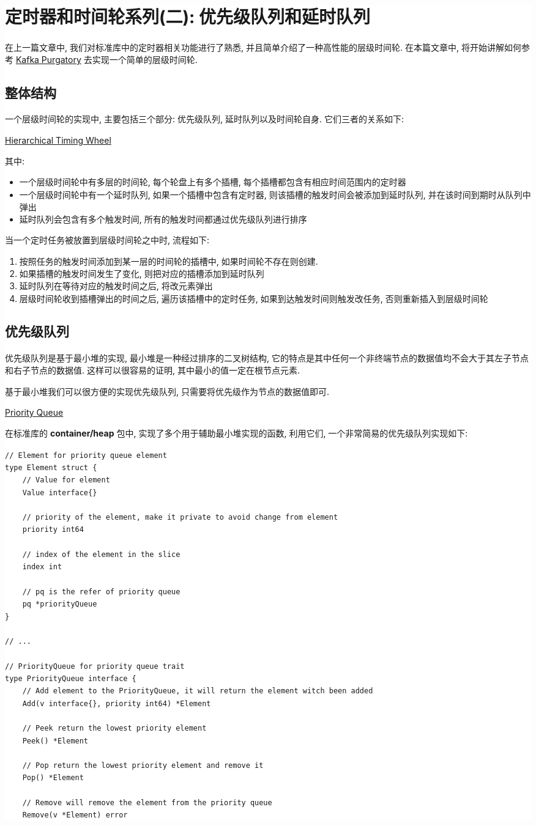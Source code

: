 # 定时器和时间轮系列(二): 优先级队列和延时队列

在上一篇文章中, 我们对标准库中的定时器相关功能进行了熟悉, 并且简单介绍了一种高性能的层级时间轮. 在本篇文章中, 将开始讲解如何参考 [Kafka Purgatory](https://www.confluent.io/blog/apache-kafka-purgatory-hierarchical-timing-wheels/) 去实现一个简单的层级时间轮.

## 整体结构

一个层级时间轮的实现中, 主要包括三个部分: 优先级队列, 延时队列以及时间轮自身. 它们三者的关系如下:

[Hierarchical Timing Wheel](./images/timingwheel.png)

其中:

+ 一个层级时间轮中有多层的时间轮, 每个轮盘上有多个插槽, 每个插槽都包含有相应时间范围内的定时器
+ 一个层级时间轮中有一个延时队列, 如果一个插槽中包含有定时器, 则该插槽的触发时间会被添加到延时队列, 并在该时间到期时从队列中弹出
+ 延时队列会包含有多个触发时间, 所有的触发时间都通过优先级队列进行排序

当一个定时任务被放置到层级时间轮之中时, 流程如下:

1. 按照任务的触发时间添加到某一层的时间轮的插槽中, 如果时间轮不存在则创建.
2. 如果插槽的触发时间发生了变化, 则把对应的插槽添加到延时队列
3. 延时队列在等待对应的触发时间之后, 将改元素弹出
4. 层级时间轮收到插槽弹出的时间之后, 遍历该插槽中的定时任务, 如果到达触发时间则触发改任务, 否则重新插入到层级时间轮

## 优先级队列

优先级队列是基于最小堆的实现, 最小堆是一种经过排序的二叉树结构, 它的特点是其中任何一个非终端节点的数据值均不会大于其左子节点和右子节点的数据值. 这样可以很容易的证明, 其中最小的值一定在根节点元素.

基于最小堆我们可以很方便的实现优先级队列, 只需要将优先级作为节点的数据值即可. 

[Priority Queue](https://he-s3.s3.amazonaws.com/media/uploads/2270b0f.jpg)

在标准库的 **container/heap** 包中, 实现了多个用于辅助最小堆实现的函数, 利用它们, 一个非常简易的优先级队列实现如下:

```
// Element for priority queue element
type Element struct {
	// Value for element
	Value interface{}

	// priority of the element, make it private to avoid change from element
	priority int64

	// index of the element in the slice
	index int

	// pq is the refer of priority queue
	pq *priorityQueue
}

// ...

// PriorityQueue for priority queue trait
type PriorityQueue interface {
	// Add element to the PriorityQueue, it will return the element witch been added
	Add(v interface{}, priority int64) *Element

	// Peek return the lowest priority element
	Peek() *Element

	// Pop return the lowest priority element and remove it
	Pop() *Element

	// Remove will remove the element from the priority queue
	Remove(v *Element) error
```
